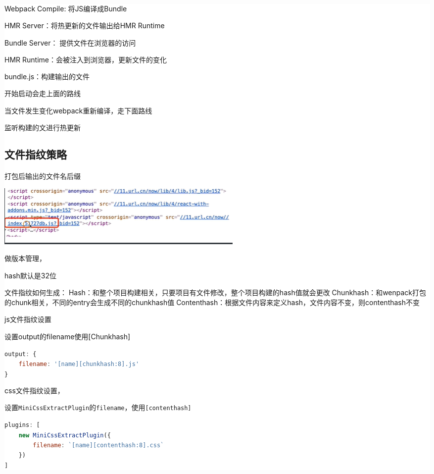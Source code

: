 Webpack Compile: 将JS编译成Bundle

HMR Server：将热更新的文件输出给HMR Runtime

Bundle Server： 提供文件在浏览器的访问

HMR Runtime：会被注入到浏览器，更新文件的变化

bundle.js：构建输出的文件



开始启动会走上面的路线

当文件发生变化webpack重新编译，走下面路线

监听构建的文进行热更新

## 文件指纹策略

打包后输出的文件名后缀

![image-20230227132744513](./images/image-20230227132744513.png)  

做版本管理，

hash默认是32位

文件指纹如何生成：
Hash：和整个项目构建相关，只要项目有文件修改，整个项目构建的hash值就会更改
Chunkhash：和wenpack打包的chunk相关，不同的entry会生成不同的chunkhash值
Contenthash：根据文件内容来定义hash，文件内容不变，则contenthash不变

js文件指纹设置

设置output的filename使用[Chunkhash]

```js
output: {
	filename: '[name][chunkhash:8].js'
}
```

css文件指纹设置，

设置`MiniCssExtractPlugin`的`filename`，使用`[contenthash]`

```js
plugins: [
    new MiniCssExtractPlugin({
        filename: `[name][contenthash:8].css`
    })
]
```
